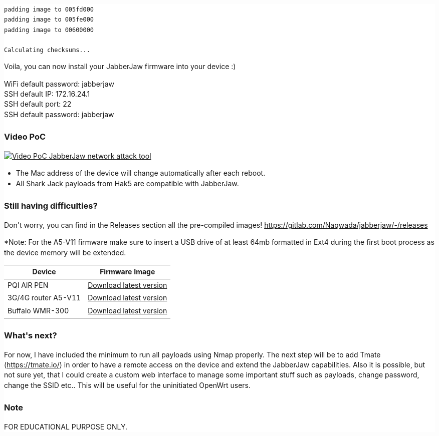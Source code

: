 ```
padding image to 005fd000
padding image to 005fe000
padding image to 00600000

Calculating checksums...

```

Voila, you can now install your JabberJaw firmware into your device :)


WiFi default password: jabberjaw<br>
SSH default IP: 172.16.24.1<br>
SSH default port: 22<br>
SSH default password: jabberjaw<br>

### Video PoC

[![Video PoC JabberJaw network attack tool](https://i.ibb.co/7gXHL9q/500px-youtube-social-play.png)](https://www.youtube.com/watch?v=B5So8t2lyR4)

- The Mac address of the device will change automatically after each reboot.
- All Shark Jack payloads from Hak5 are compatible with JabberJaw.

### Still having difficulties?

Don't worry, you can find in the Releases section all the pre-compiled images!
https://gitlab.com/Naqwada/jabberjaw/-/releases

*Note: For the A5-V11 firmware make sure to insert a USB drive of at least 64mb formatted in Ext4 during the first boot process as the device memory will be extended.

Device      | Firmware Image         |
-------------|-------------| 
PQI AIR PEN | [Download latest version](https://samy.link/projects/jabberjaw/JabberJaw-1.0.3-18.06.9-ar71xx-generic-pqi-air-pen-squashfs-sysupgrade.bin) |
3G/4G router A5-V11 | [Download latest version](https://samy.link/projects/jabberjaw/JabberJaw-1.0.3-18.06.9-ramips-rt305x-a5-v11-squashfs-sysupgrade.bin) |
Buffalo WMR-300 | [Download latest version](https://samy.link/projects/jabberjaw/JabberJaw-1.0.3-18.06.9-ramips-mt7620-wmr-300-squashfs-sysupgrade.bin) |

### What's next?

For now, I have included the minimum to run all payloads using Nmap properly. The next step will be to add Tmate (https://tmate.io/) in order to have a remote access on the device and extend the JabberJaw capabilities. Also it is possible, but not sure yet, that I could create a custom web interface to manage some important stuff such as payloads, change password, change the SSID etc.. This will be useful for the uninitiated OpenWrt users.

### Note
FOR EDUCATIONAL PURPOSE ONLY.
